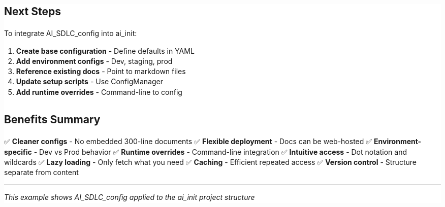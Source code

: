## Next Steps

To integrate AI_SDLC_config into ai_init:

1. **Create base configuration** - Define defaults in YAML
2. **Add environment configs** - Dev, staging, prod
3. **Reference existing docs** - Point to markdown files
4. **Update setup scripts** - Use ConfigManager
5. **Add runtime overrides** - Command-line to config

## Benefits Summary

✅ **Cleaner configs** - No embedded 300-line documents
✅ **Flexible deployment** - Docs can be web-hosted
✅ **Environment-specific** - Dev vs Prod behavior
✅ **Runtime overrides** - Command-line integration
✅ **Intuitive access** - Dot notation and wildcards
✅ **Lazy loading** - Only fetch what you need
✅ **Caching** - Efficient repeated access
✅ **Version control** - Structure separate from content

---

*This example shows AI_SDLC_config applied to the ai_init project structure*

